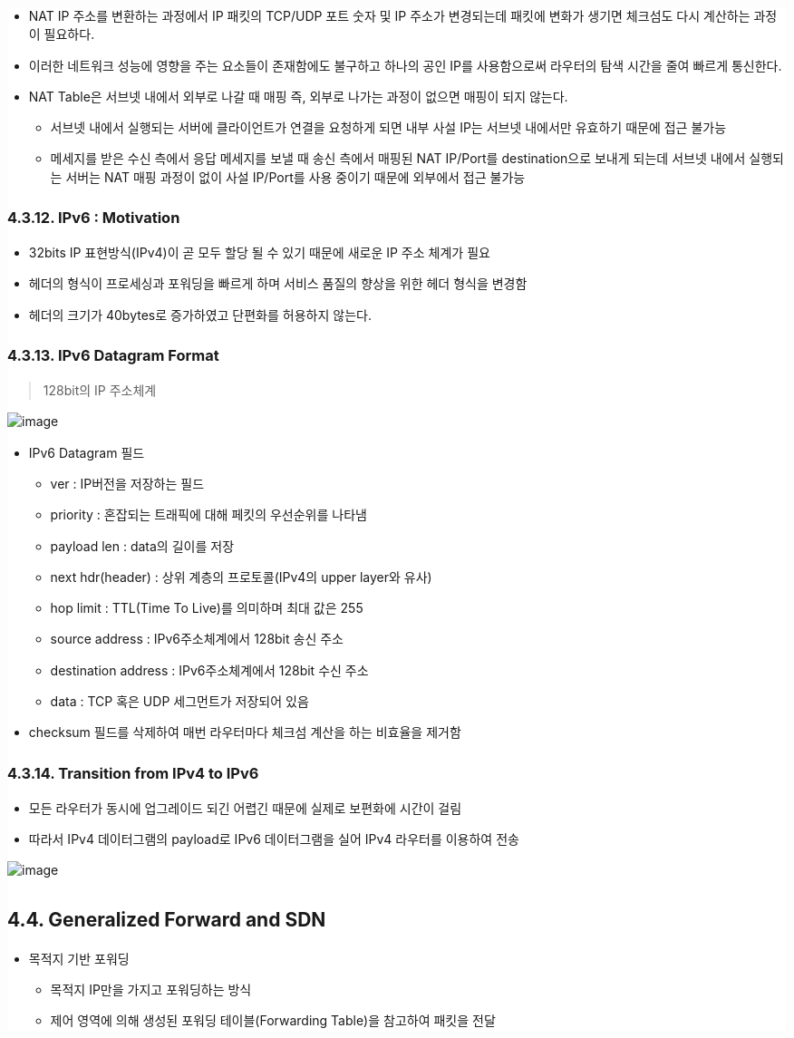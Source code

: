 - NAT IP 주소를 변환하는 과정에서 IP 패킷의 TCP/UDP 포트 숫자 및 IP 주소가 변경되는데 패킷에 변화가 생기면 체크섬도 다시 계산하는 과정이 필요하다.

- 이러한 네트워크 성능에 영향을 주는 요소들이 존재함에도 불구하고 하나의 공인 IP를 사용함으로써 라우터의 탐색 시간을 줄여 빠르게 통신한다.

- NAT Table은 서브넷 내에서 외부로 나갈 때 매핑 즉, 외부로 나가는 과정이 없으면 매핑이 되지 않는다.

	- 서브넷 내에서 실행되는 서버에 클라이언트가 연결을 요청하게 되면 내부 사설 IP는 서브넷 내에서만 유효하기 때문에 접근 불가능
	
	- 메세지를 받은 수신 측에서 응답 메세지를 보낼 때 송신 측에서 매핑된 NAT IP/Port를 destination으로 보내게 되는데 서브넷 내에서 실행되는 서버는 NAT 매핑 과정이 없이 사설 IP/Port를 사용 중이기 때문에 외부에서 접근 불가능

### 4.3.12. IPv6 : Motivation

- 32bits IP 표현방식(IPv4)이 곧 모두 할당 될 수 있기 때문에 새로운 IP 주소 체계가 필요

- 헤더의 형식이 프로세싱과 포워딩을 빠르게 하며 서비스 품질의 향상을 위한 헤더 형식을 변경함

- 헤더의 크기가 40bytes로 증가하였고 단편화를 허용하지 않는다.

### 4.3.13. IPv6 Datagram Format

> 128bit의 IP 주소체계

![image](https://user-images.githubusercontent.com/66773320/103399921-9a381680-4b86-11eb-9618-1ac49dcb45c9.png)

- IPv6 Datagram 필드

	- ver : IP버전을 저장하는 필드
	
	- priority : 혼잡되는 트래픽에 대해 페킷의 우선순위를 나타냄
	
	- payload len : data의 길이를 저장
	
	- next hdr(header) : 상위 계층의 프로토콜(IPv4의 upper layer와 유사)
	
	- hop limit : TTL(Time To Live)를 의미하며 최대 값은 255
	
	- source address : IPv6주소체계에서 128bit 송신 주소
	
	- destination address : IPv6주소체계에서 128bit 수신 주소
	
	- data : TCP 혹은 UDP 세그먼트가 저장되어 있음
	
- checksum 필드를 삭제하여 매번 라우터마다 체크섬 계산을 하는 비효율을 제거함

### 4.3.14. Transition from IPv4 to IPv6

- 모든 라우터가 동시에 업그레이드 되긴 어렵긴 때문에 실제로 보편화에 시간이 걸림

- 따라서 IPv4 데이터그램의 payload로 IPv6 데이터그램을 실어 IPv4 라우터를 이용하여 전송

![image](https://user-images.githubusercontent.com/66773320/103409319-9cf83300-4ba9-11eb-91e3-6ab31c91b027.png)

## 4.4. Generalized Forward and SDN

- 목적지 기반 포워딩

	- 목적지 IP만을 가지고 포워딩하는 방식
	
	- 제어 영역에 의해 생성된 포워딩 테이블(Forwarding Table)을 참고하여 패킷을 전달
	